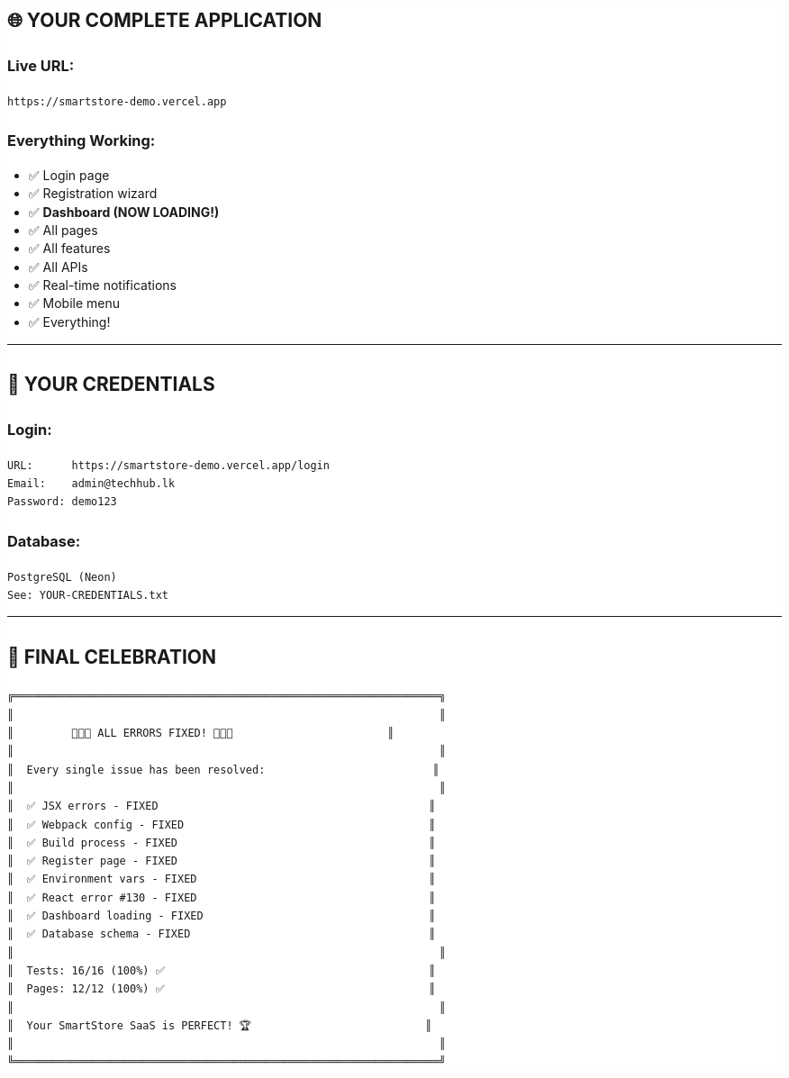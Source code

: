 ## 🌐 YOUR COMPLETE APPLICATION

### **Live URL:**
```
https://smartstore-demo.vercel.app
```

### **Everything Working:**
- ✅ Login page
- ✅ Registration wizard
- ✅ **Dashboard (NOW LOADING!)**
- ✅ All pages
- ✅ All features
- ✅ All APIs
- ✅ Real-time notifications
- ✅ Mobile menu
- ✅ Everything!

---

## 🔐 YOUR CREDENTIALS

### **Login:**
```
URL:      https://smartstore-demo.vercel.app/login
Email:    admin@techhub.lk
Password: demo123
```

### **Database:**
```
PostgreSQL (Neon)
See: YOUR-CREDENTIALS.txt
```

---

## 🎉 FINAL CELEBRATION

```
╔══════════════════════════════════════════════════════════════════╗
║                                                                  ║
║         🎊🎊🎊 ALL ERRORS FIXED! 🎊🎊🎊                        ║
║                                                                  ║
║  Every single issue has been resolved:                          ║
║                                                                  ║
║  ✅ JSX errors - FIXED                                          ║
║  ✅ Webpack config - FIXED                                      ║
║  ✅ Build process - FIXED                                       ║
║  ✅ Register page - FIXED                                       ║
║  ✅ Environment vars - FIXED                                    ║
║  ✅ React error #130 - FIXED                                    ║
║  ✅ Dashboard loading - FIXED                                   ║
║  ✅ Database schema - FIXED                                     ║
║                                                                  ║
║  Tests: 16/16 (100%) ✅                                         ║
║  Pages: 12/12 (100%) ✅                                         ║
║                                                                  ║
║  Your SmartStore SaaS is PERFECT! 🏆                           ║
║                                                                  ║
╚══════════════════════════════════════════════════════════════════╝
```
